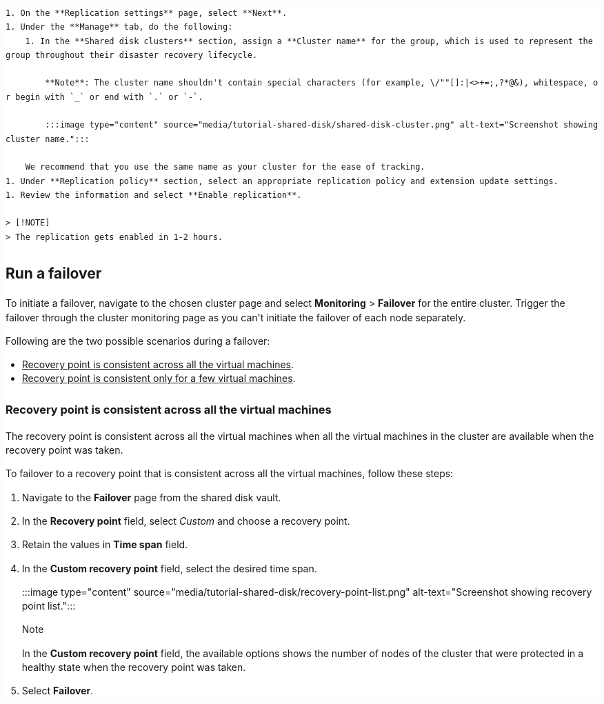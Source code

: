     1. On the **Replication settings** page, select **Next**.
    1. Under the **Manage** tab, do the following:
        1. In the **Shared disk clusters** section, assign a **Cluster name** for the group, which is used to represent the group throughout their disaster recovery lifecycle. 
        
            **Note**: The cluster name shouldn't contain special characters (for example, \/""[]:|<>+=;,?*@&), whitespace, or begin with `_` or end with `.` or `-`. 

            :::image type="content" source="media/tutorial-shared-disk/shared-disk-cluster.png" alt-text="Screenshot showing cluster name.":::

        We recommend that you use the same name as your cluster for the ease of tracking.
    1. Under **Replication policy** section, select an appropriate replication policy and extension update settings.
    1. Review the information and select **Enable replication**.  
 
    > [!NOTE]
    > The replication gets enabled in 1-2 hours.


## Run a failover

To initiate a failover, navigate to the chosen cluster page and select **Monitoring** > **Failover** for the entire cluster.
Trigger the failover through the cluster monitoring page as you can't initiate the failover of each node separately.

Following are the two possible scenarios during a failover:

- [Recovery point is consistent across all the virtual machines](#recovery-point-is-consistent-across-all-the-virtual-machines).
- [Recovery point is consistent only for a few virtual machines](#recovery-point-is-consistent-only-for-a-few-virtual-machines).


### Recovery point is consistent across all the virtual machines

The recovery point is consistent across all the virtual machines when all the virtual machines in the cluster are available when the recovery point was taken. 

To failover to a recovery point that is consistent across all the virtual machines, follow these steps:

1. Navigate to the **Failover** page from the shared disk vault.
1. In the **Recovery point** field, select *Custom* and choose a recovery point. 
1. Retain the values in **Time span** field.
1. In the **Custom recovery point** field, select the desired time span.  

    :::image type="content" source="media/tutorial-shared-disk/recovery-point-list.png" alt-text="Screenshot showing recovery point list.":::

    > [!NOTE]
    > In the **Custom recovery point** field, the available options shows the number of nodes of the cluster that were protected in a healthy state when the recovery point was taken.
1. Select **Failover**.
